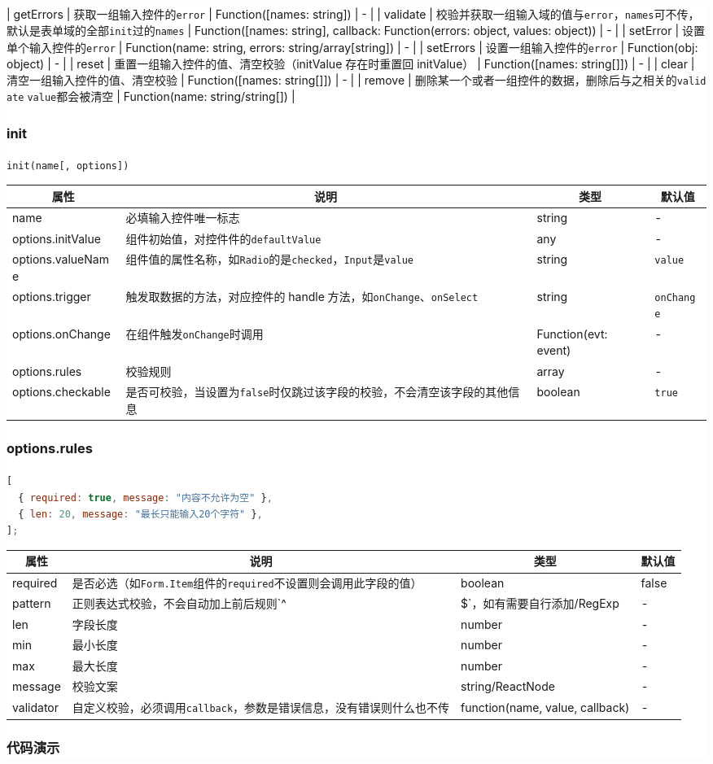| getErrors | 获取一组输入控件的`error`                                                                                                                       | Function([names: string])                                                     | -      |
| validate  | 校验并获取一组输入域的值与`error`，`names`可不传，默认是表单域的全部`init`过的`names`                                                           | Function([names: string], callback: Function(errors: object, values: object)) | -      |
| setError  | 设置单个输入控件的`error`                                                                                                                       | Function(name: string, errors: string/array[string])                          | -      |
| setErrors | 设置一组输入控件的`error`                                                                                                                       | Function(obj: object)                                                         | -      |
| reset     | 重置一组输入控件的值、清空校验（initValue 存在时重置回 initValue）                                                                              | Function([names: string[]])                                                   | -      |
| clear     | 清空一组输入控件的值、清空校验                                                                                                                  | Function([names: string[]])                                                   | -      |
| remove    | 删除某一个或者一组控件的数据，删除后与之相关的`validate` `value`都会被清空                                                                      | Function(name: string/string[])                                               |

### init

`init(name[, options])`

| 属性              | 说明                                                                      | 类型                 | 默认值     |
| ----------------- | ------------------------------------------------------------------------- | -------------------- | ---------- |
| name              | 必填输入控件唯一标志                                                      | string               | -          |
| options.initValue | 组件初始值，对控件件的`defaultValue`                                      | any                  | -          |
| options.valueName | 组件值的属性名称，如`Radio`的是`checked`，`Input`是`value`                | string               | `value`    |
| options.trigger   | 触发取数据的方法，对应控件的 handle 方法，如`onChange`、`onSelect`        | string               | `onChange` |
| options.onChange  | 在组件触发`onChange`时调用                                                | Function(evt: event) | -          |
| options.rules     | 校验规则                                                                  | array                | -          |
| options.checkable | 是否可校验，当设置为`false`时仅跳过该字段的校验，不会清空该字段的其他信息 | boolean              | `true`     |

### options.rules

```javascript
[
  { required: true, message: "内容不允许为空" },
  { len: 20, message: "最长只能输入20个字符" },
];
```

| 属性      | 说明                                                                 | 类型                            | 默认值 |
| --------- | -------------------------------------------------------------------- | ------------------------------- | ------ |
| required  | 是否必选（如`Form.Item`组件的`required`不设置则会调用此字段的值）    | boolean                         | false  |
| pattern   | 正则表达式校验，不会自动加上前后规则`^                               | $`，如有需要自行添加/RegExp     | -      |
| len       | 字段长度                                                             | number                          | -      |
| min       | 最小长度                                                             | number                          | -      |
| max       | 最大长度                                                             | number                          | -      |
| message   | 校验文案                                                             | string/ReactNode                | -      |
| validator | 自定义校验，必须调用`callback`，参数是错误信息，没有错误则什么也不传 | function(name, value, callback) | -      |

### 代码演示

<embed src="@components/field/demos/basic-forms.md" />

<embed src="@components/field/demos/test-date.md" />

<embed src="@components/field/demos/use.md" />
